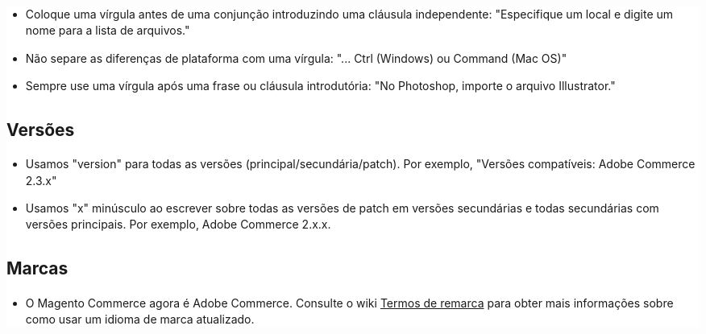 * Coloque uma vírgula antes de uma conjunção introduzindo uma cláusula independente: &quot;Especifique um local e digite um nome para a lista de arquivos.&quot;

* Não separe as diferenças de plataforma com uma vírgula: &quot;... Ctrl (Windows) ou Command (Mac OS)&quot;

* Sempre use uma vírgula após uma frase ou cláusula introdutória: &quot;No Photoshop, importe o arquivo Illustrator.&quot;

## Versões

* Usamos &quot;version&quot; para todas as versões (principal/secundária/patch). Por exemplo, &quot;Versões compatíveis: Adobe Commerce 2.3.x&quot;

* Usamos &quot;x&quot; minúsculo ao escrever sobre todas as versões de patch em versões secundárias e todas secundárias com versões principais. Por exemplo, Adobe Commerce 2.x.x.

## Marcas

* O Magento Commerce agora é Adobe Commerce. Consulte o wiki [Termos de remarca](https://github.com/magento/knowledge-base/wiki) para obter mais informações sobre como usar um idioma de marca atualizado.
